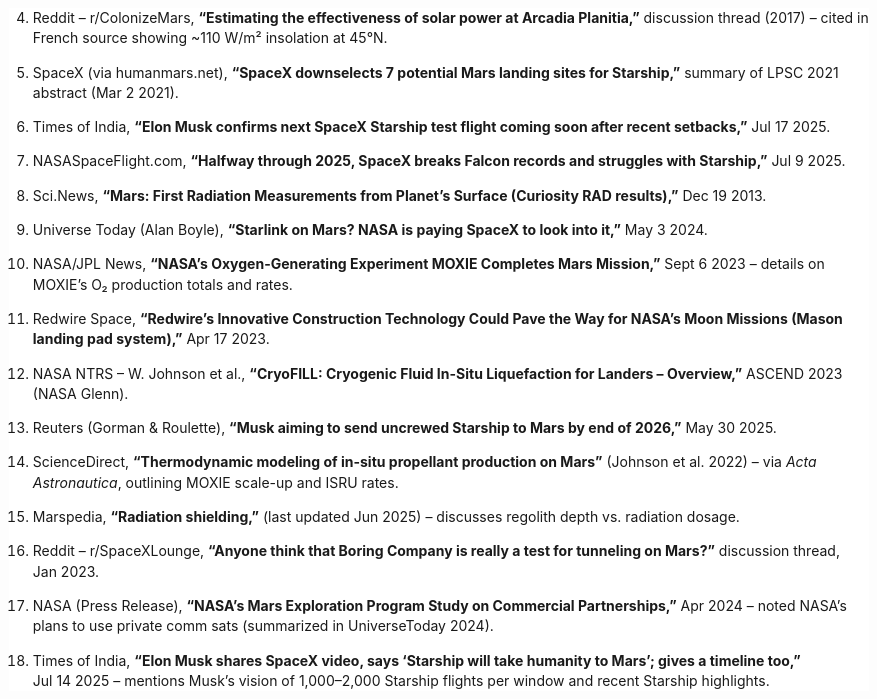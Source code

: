 4. Reddit – r/ColonizeMars, **“Estimating the effectiveness of solar power at Arcadia Planitia,”** discussion thread (2017) – cited in French source showing ~110 W/m² insolation at 45°N.
    
5. SpaceX (via humanmars.net), **“SpaceX downselects 7 potential Mars landing sites for Starship,”** summary of LPSC 2021 abstract (Mar 2 2021).
    
6. Times of India, **“Elon Musk confirms next SpaceX Starship test flight coming soon after recent setbacks,”** Jul 17 2025.
    
7. NASASpaceFlight.com, **“Halfway through 2025, SpaceX breaks Falcon records and struggles with Starship,”** Jul 9 2025.
    
8. Sci.News, **“Mars: First Radiation Measurements from Planet’s Surface (Curiosity RAD results),”** Dec 19 2013.
    
9. Universe Today (Alan Boyle), **“Starlink on Mars? NASA is paying SpaceX to look into it,”** May 3 2024.
    
10. NASA/JPL News, **“NASA’s Oxygen-Generating Experiment MOXIE Completes Mars Mission,”** Sept 6 2023 – details on MOXIE’s O₂ production totals and rates.
    
11. Redwire Space, **“Redwire’s Innovative Construction Technology Could Pave the Way for NASA’s Moon Missions (Mason landing pad system),”** Apr 17 2023.
    
12. NASA NTRS – W. Johnson et al., **“CryoFILL: Cryogenic Fluid In-Situ Liquefaction for Landers – Overview,”** ASCEND 2023 (NASA Glenn).
    
13. Reuters (Gorman & Roulette), **“Musk aiming to send uncrewed Starship to Mars by end of 2026,”** May 30 2025.
    
14. ScienceDirect, **“Thermodynamic modeling of in-situ propellant production on Mars”** (Johnson et al. 2022) – via _Acta Astronautica_, outlining MOXIE scale-up and ISRU rates.
    
15. Marspedia, **“Radiation shielding,”** (last updated Jun 2025) – discusses regolith depth vs. radiation dosage.
    
16. Reddit – r/SpaceXLounge, **“Anyone think that Boring Company is really a test for tunneling on Mars?”** discussion thread, Jan 2023.
    
17. NASA (Press Release), **“NASA’s Mars Exploration Program Study on Commercial Partnerships,”** Apr 2024 – noted NASA’s plans to use private comm sats (summarized in UniverseToday 2024).
    
18. Times of India, **“Elon Musk shares SpaceX video, says ‘Starship will take humanity to Mars’; gives a timeline too,”** Jul 14 2025 – mentions Musk’s vision of 1,000–2,000 Starship flights per window and recent Starship highlights.